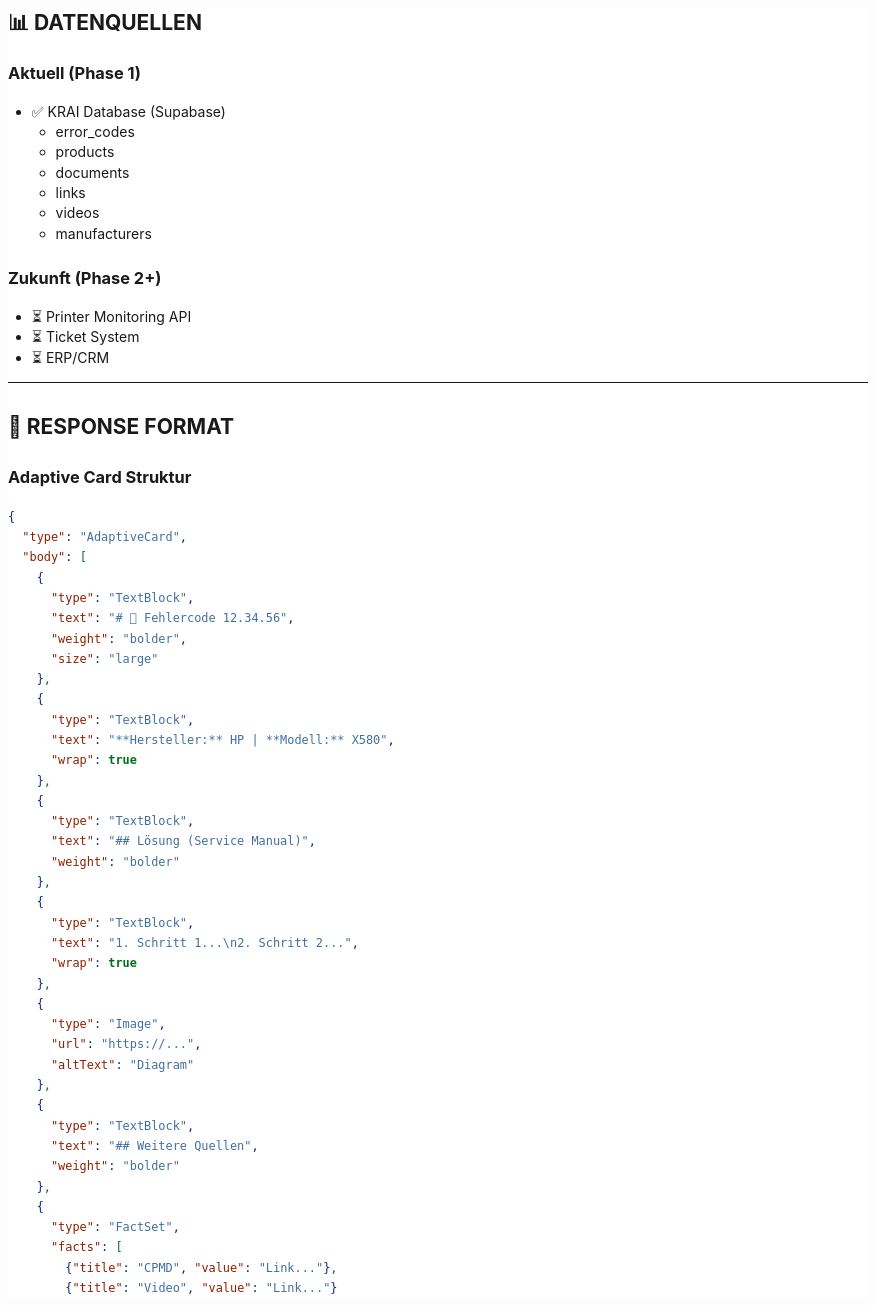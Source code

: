 
## 📊 DATENQUELLEN

### Aktuell (Phase 1)
- ✅ KRAI Database (Supabase)
  - error_codes
  - products
  - documents
  - links
  - videos
  - manufacturers

### Zukunft (Phase 2+)
- ⏳ Printer Monitoring API
- ⏳ Ticket System
- ⏳ ERP/CRM

---

## 📱 RESPONSE FORMAT

### Adaptive Card Struktur
```json
{
  "type": "AdaptiveCard",
  "body": [
    {
      "type": "TextBlock",
      "text": "# 🔧 Fehlercode 12.34.56",
      "weight": "bolder",
      "size": "large"
    },
    {
      "type": "TextBlock",
      "text": "**Hersteller:** HP | **Modell:** X580",
      "wrap": true
    },
    {
      "type": "TextBlock",
      "text": "## Lösung (Service Manual)",
      "weight": "bolder"
    },
    {
      "type": "TextBlock",
      "text": "1. Schritt 1...\n2. Schritt 2...",
      "wrap": true
    },
    {
      "type": "Image",
      "url": "https://...",
      "altText": "Diagram"
    },
    {
      "type": "TextBlock",
      "text": "## Weitere Quellen",
      "weight": "bolder"
    },
    {
      "type": "FactSet",
      "facts": [
        {"title": "CPMD", "value": "Link..."},
        {"title": "Video", "value": "Link..."}
```